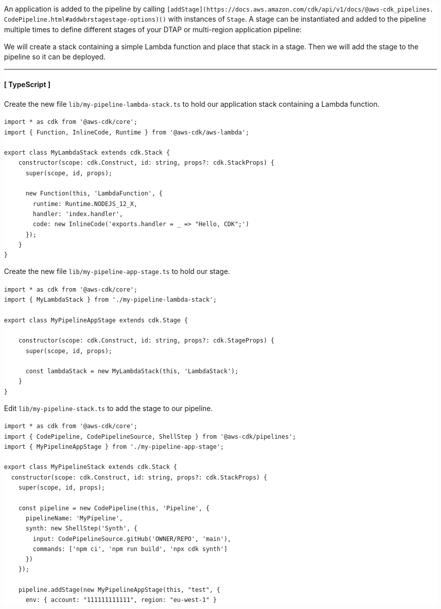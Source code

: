 An application is added to the pipeline by calling `[addStage](https://docs.aws.amazon.com/cdk/api/v1/docs/@aws-cdk_pipelines.CodePipeline.html#addwbrstagestage-options)()` with instances of `Stage`\. A stage can be instantiated and added to the pipeline multiple times to define different stages of your DTAP or multi\-region application pipeline:

We will create a stack containing a simple Lambda function and place that stack in a stage\. Then we will add the stage to the pipeline so it can be deployed\.

------
#### [ TypeScript ]

Create the new file `lib/my-pipeline-lambda-stack.ts` to hold our application stack containing a Lambda function\.

```
import * as cdk from '@aws-cdk/core';
import { Function, InlineCode, Runtime } from '@aws-cdk/aws-lambda';

export class MyLambdaStack extends cdk.Stack {
    constructor(scope: cdk.Construct, id: string, props?: cdk.StackProps) {
      super(scope, id, props);
  
      new Function(this, 'LambdaFunction', {
        runtime: Runtime.NODEJS_12_X,
        handler: 'index.handler',
        code: new InlineCode('exports.handler = _ => "Hello, CDK";')
      });
    }
}
```

Create the new file `lib/my-pipeline-app-stage.ts` to hold our stage\.

```
import * as cdk from '@aws-cdk/core';
import { MyLambdaStack } from './my-pipeline-lambda-stack';

export class MyPipelineAppStage extends cdk.Stage {
    
    constructor(scope: cdk.Construct, id: string, props?: cdk.StageProps) {
      super(scope, id, props);
  
      const lambdaStack = new MyLambdaStack(this, 'LambdaStack');      
    }
}
```

Edit `lib/my-pipeline-stack.ts` to add the stage to our pipeline\.

```
import * as cdk from '@aws-cdk/core';
import { CodePipeline, CodePipelineSource, ShellStep } from '@aws-cdk/pipelines';
import { MyPipelineAppStage } from './my-pipeline-app-stage';

export class MyPipelineStack extends cdk.Stack {
  constructor(scope: cdk.Construct, id: string, props?: cdk.StackProps) {
    super(scope, id, props);

    const pipeline = new CodePipeline(this, 'Pipeline', {
      pipelineName: 'MyPipeline',
      synth: new ShellStep('Synth', {
        input: CodePipelineSource.gitHub('OWNER/REPO', 'main'),
        commands: ['npm ci', 'npm run build', 'npx cdk synth']
      })
    });

    pipeline.addStage(new MyPipelineAppStage(this, "test", {
      env: { account: "111111111111", region: "eu-west-1" }
```